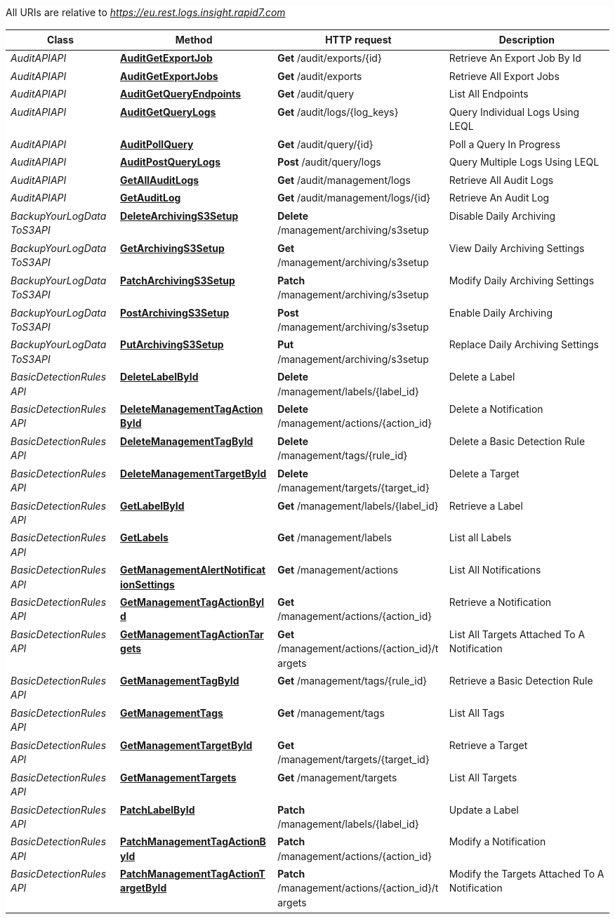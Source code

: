 All URIs are relative to *https://eu.rest.logs.insight.rapid7.com*

Class | Method | HTTP request | Description
------------ | ------------- | ------------- | -------------
*AuditAPIAPI* | [**AuditGetExportJob**](docs/AuditAPIAPI.md#auditgetexportjob) | **Get** /audit/exports/{id} | Retrieve An Export Job By Id
*AuditAPIAPI* | [**AuditGetExportJobs**](docs/AuditAPIAPI.md#auditgetexportjobs) | **Get** /audit/exports | Retrieve All Export Jobs
*AuditAPIAPI* | [**AuditGetQueryEndpoints**](docs/AuditAPIAPI.md#auditgetqueryendpoints) | **Get** /audit/query | List All Endpoints
*AuditAPIAPI* | [**AuditGetQueryLogs**](docs/AuditAPIAPI.md#auditgetquerylogs) | **Get** /audit/logs/{log_keys} | Query Individual Logs Using LEQL
*AuditAPIAPI* | [**AuditPollQuery**](docs/AuditAPIAPI.md#auditpollquery) | **Get** /audit/query/{id} | Poll a Query In Progress
*AuditAPIAPI* | [**AuditPostQueryLogs**](docs/AuditAPIAPI.md#auditpostquerylogs) | **Post** /audit/query/logs | Query Multiple Logs Using LEQL
*AuditAPIAPI* | [**GetAllAuditLogs**](docs/AuditAPIAPI.md#getallauditlogs) | **Get** /audit/management/logs | Retrieve All Audit Logs
*AuditAPIAPI* | [**GetAuditLog**](docs/AuditAPIAPI.md#getauditlog) | **Get** /audit/management/logs/{id} | Retrieve An Audit Log
*BackupYourLogDataToS3API* | [**DeleteArchivingS3Setup**](docs/BackupYourLogDataToS3API.md#deletearchivings3setup) | **Delete** /management/archiving/s3setup | Disable Daily Archiving
*BackupYourLogDataToS3API* | [**GetArchivingS3Setup**](docs/BackupYourLogDataToS3API.md#getarchivings3setup) | **Get** /management/archiving/s3setup | View Daily Archiving Settings
*BackupYourLogDataToS3API* | [**PatchArchivingS3Setup**](docs/BackupYourLogDataToS3API.md#patcharchivings3setup) | **Patch** /management/archiving/s3setup | Modify Daily Archiving Settings
*BackupYourLogDataToS3API* | [**PostArchivingS3Setup**](docs/BackupYourLogDataToS3API.md#postarchivings3setup) | **Post** /management/archiving/s3setup | Enable Daily Archiving
*BackupYourLogDataToS3API* | [**PutArchivingS3Setup**](docs/BackupYourLogDataToS3API.md#putarchivings3setup) | **Put** /management/archiving/s3setup | Replace Daily Archiving Settings
*BasicDetectionRulesAPI* | [**DeleteLabelById**](docs/BasicDetectionRulesAPI.md#deletelabelbyid) | **Delete** /management/labels/{label_id} | Delete a Label
*BasicDetectionRulesAPI* | [**DeleteManagementTagActionById**](docs/BasicDetectionRulesAPI.md#deletemanagementtagactionbyid) | **Delete** /management/actions/{action_id} | Delete a Notification
*BasicDetectionRulesAPI* | [**DeleteManagementTagById**](docs/BasicDetectionRulesAPI.md#deletemanagementtagbyid) | **Delete** /management/tags/{rule_id} | Delete a Basic Detection Rule
*BasicDetectionRulesAPI* | [**DeleteManagementTargetById**](docs/BasicDetectionRulesAPI.md#deletemanagementtargetbyid) | **Delete** /management/targets/{target_id} | Delete a Target
*BasicDetectionRulesAPI* | [**GetLabelById**](docs/BasicDetectionRulesAPI.md#getlabelbyid) | **Get** /management/labels/{label_id} | Retrieve a Label
*BasicDetectionRulesAPI* | [**GetLabels**](docs/BasicDetectionRulesAPI.md#getlabels) | **Get** /management/labels | List all Labels
*BasicDetectionRulesAPI* | [**GetManagementAlertNotificationSettings**](docs/BasicDetectionRulesAPI.md#getmanagementalertnotificationsettings) | **Get** /management/actions | List All Notifications
*BasicDetectionRulesAPI* | [**GetManagementTagActionById**](docs/BasicDetectionRulesAPI.md#getmanagementtagactionbyid) | **Get** /management/actions/{action_id} | Retrieve a Notification
*BasicDetectionRulesAPI* | [**GetManagementTagActionTargets**](docs/BasicDetectionRulesAPI.md#getmanagementtagactiontargets) | **Get** /management/actions/{action_id}/targets | List All Targets Attached To A Notification
*BasicDetectionRulesAPI* | [**GetManagementTagById**](docs/BasicDetectionRulesAPI.md#getmanagementtagbyid) | **Get** /management/tags/{rule_id} | Retrieve a Basic Detection Rule
*BasicDetectionRulesAPI* | [**GetManagementTags**](docs/BasicDetectionRulesAPI.md#getmanagementtags) | **Get** /management/tags | List All Tags
*BasicDetectionRulesAPI* | [**GetManagementTargetById**](docs/BasicDetectionRulesAPI.md#getmanagementtargetbyid) | **Get** /management/targets/{target_id} | Retrieve a Target
*BasicDetectionRulesAPI* | [**GetManagementTargets**](docs/BasicDetectionRulesAPI.md#getmanagementtargets) | **Get** /management/targets | List All Targets
*BasicDetectionRulesAPI* | [**PatchLabelById**](docs/BasicDetectionRulesAPI.md#patchlabelbyid) | **Patch** /management/labels/{label_id} | Update a Label
*BasicDetectionRulesAPI* | [**PatchManagementTagActionById**](docs/BasicDetectionRulesAPI.md#patchmanagementtagactionbyid) | **Patch** /management/actions/{action_id} | Modify a Notification
*BasicDetectionRulesAPI* | [**PatchManagementTagActionTargetById**](docs/BasicDetectionRulesAPI.md#patchmanagementtagactiontargetbyid) | **Patch** /management/actions/{action_id}/targets | Modify the Targets Attached To A Notification